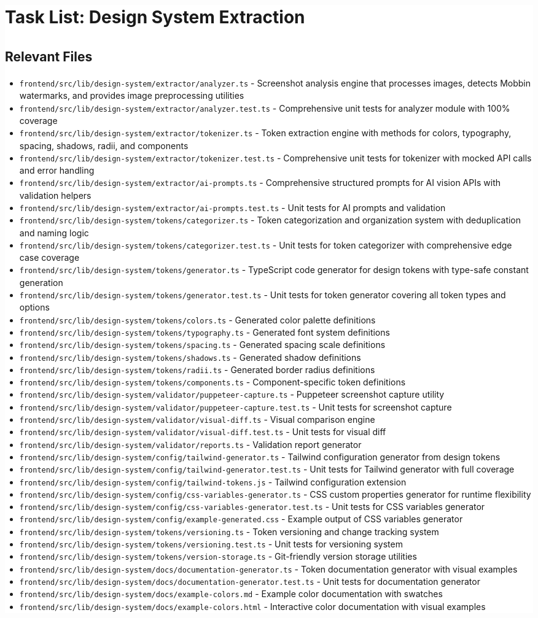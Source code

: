 # Task List: Design System Extraction

## Relevant Files

- `frontend/src/lib/design-system/extractor/analyzer.ts` - Screenshot analysis engine that processes images, detects Mobbin watermarks, and provides image preprocessing utilities
- `frontend/src/lib/design-system/extractor/analyzer.test.ts` - Comprehensive unit tests for analyzer module with 100% coverage
- `frontend/src/lib/design-system/extractor/tokenizer.ts` - Token extraction engine with methods for colors, typography, spacing, shadows, radii, and components
- `frontend/src/lib/design-system/extractor/tokenizer.test.ts` - Comprehensive unit tests for tokenizer with mocked API calls and error handling
- `frontend/src/lib/design-system/extractor/ai-prompts.ts` - Comprehensive structured prompts for AI vision APIs with validation helpers
- `frontend/src/lib/design-system/extractor/ai-prompts.test.ts` - Unit tests for AI prompts and validation
- `frontend/src/lib/design-system/tokens/categorizer.ts` - Token categorization and organization system with deduplication and naming logic
- `frontend/src/lib/design-system/tokens/categorizer.test.ts` - Unit tests for token categorizer with comprehensive edge case coverage
- `frontend/src/lib/design-system/tokens/generator.ts` - TypeScript code generator for design tokens with type-safe constant generation
- `frontend/src/lib/design-system/tokens/generator.test.ts` - Unit tests for token generator covering all token types and options
- `frontend/src/lib/design-system/tokens/colors.ts` - Generated color palette definitions
- `frontend/src/lib/design-system/tokens/typography.ts` - Generated font system definitions
- `frontend/src/lib/design-system/tokens/spacing.ts` - Generated spacing scale definitions
- `frontend/src/lib/design-system/tokens/shadows.ts` - Generated shadow definitions
- `frontend/src/lib/design-system/tokens/radii.ts` - Generated border radius definitions
- `frontend/src/lib/design-system/tokens/components.ts` - Component-specific token definitions
- `frontend/src/lib/design-system/validator/puppeteer-capture.ts` - Puppeteer screenshot capture utility
- `frontend/src/lib/design-system/validator/puppeteer-capture.test.ts` - Unit tests for screenshot capture
- `frontend/src/lib/design-system/validator/visual-diff.ts` - Visual comparison engine
- `frontend/src/lib/design-system/validator/visual-diff.test.ts` - Unit tests for visual diff
- `frontend/src/lib/design-system/validator/reports.ts` - Validation report generator
- `frontend/src/lib/design-system/config/tailwind-generator.ts` - Tailwind configuration generator from design tokens
- `frontend/src/lib/design-system/config/tailwind-generator.test.ts` - Unit tests for Tailwind generator with full coverage
- `frontend/src/lib/design-system/config/tailwind-tokens.js` - Tailwind configuration extension
- `frontend/src/lib/design-system/config/css-variables-generator.ts` - CSS custom properties generator for runtime flexibility
- `frontend/src/lib/design-system/config/css-variables-generator.test.ts` - Unit tests for CSS variables generator
- `frontend/src/lib/design-system/config/example-generated.css` - Example output of CSS variables generator
- `frontend/src/lib/design-system/tokens/versioning.ts` - Token versioning and change tracking system
- `frontend/src/lib/design-system/tokens/versioning.test.ts` - Unit tests for versioning system
- `frontend/src/lib/design-system/tokens/version-storage.ts` - Git-friendly version storage utilities
- `frontend/src/lib/design-system/docs/documentation-generator.ts` - Token documentation generator with visual examples
- `frontend/src/lib/design-system/docs/documentation-generator.test.ts` - Unit tests for documentation generator
- `frontend/src/lib/design-system/docs/example-colors.md` - Example color documentation with swatches
- `frontend/src/lib/design-system/docs/example-colors.html` - Interactive color documentation with visual examples